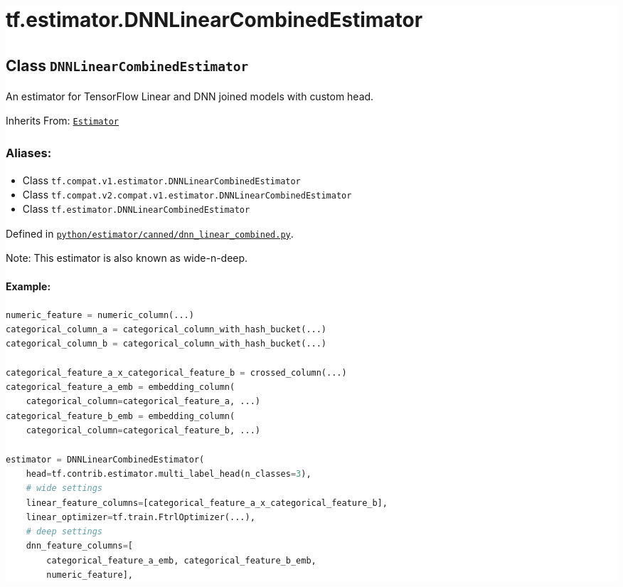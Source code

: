 <div itemscope itemtype="http://developers.google.com/ReferenceObject">
<meta itemprop="name" content="tf.estimator.DNNLinearCombinedEstimator" />
<meta itemprop="path" content="Stable" />
<meta itemprop="property" content="config"/>
<meta itemprop="property" content="model_dir"/>
<meta itemprop="property" content="model_fn"/>
<meta itemprop="property" content="params"/>
<meta itemprop="property" content="__init__"/>
<meta itemprop="property" content="eval_dir"/>
<meta itemprop="property" content="evaluate"/>
<meta itemprop="property" content="experimental_export_all_saved_models"/>
<meta itemprop="property" content="export_saved_model"/>
<meta itemprop="property" content="export_savedmodel"/>
<meta itemprop="property" content="get_variable_names"/>
<meta itemprop="property" content="get_variable_value"/>
<meta itemprop="property" content="latest_checkpoint"/>
<meta itemprop="property" content="predict"/>
<meta itemprop="property" content="train"/>
</div>

# tf.estimator.DNNLinearCombinedEstimator

## Class `DNNLinearCombinedEstimator`

An estimator for TensorFlow Linear and DNN joined models with custom head.

Inherits From: [`Estimator`](../../tf/estimator/Estimator.md)

### Aliases:

* Class `tf.compat.v1.estimator.DNNLinearCombinedEstimator`
* Class `tf.compat.v2.compat.v1.estimator.DNNLinearCombinedEstimator`
* Class `tf.estimator.DNNLinearCombinedEstimator`



Defined in [`python/estimator/canned/dnn_linear_combined.py`](https://github.com/tensorflow/estimator/tree/master/tensorflow_estimator/python/estimator/canned/dnn_linear_combined.py).



Note: This estimator is also known as wide-n-deep.

#### Example:



```python
numeric_feature = numeric_column(...)
categorical_column_a = categorical_column_with_hash_bucket(...)
categorical_column_b = categorical_column_with_hash_bucket(...)

categorical_feature_a_x_categorical_feature_b = crossed_column(...)
categorical_feature_a_emb = embedding_column(
    categorical_column=categorical_feature_a, ...)
categorical_feature_b_emb = embedding_column(
    categorical_column=categorical_feature_b, ...)

estimator = DNNLinearCombinedEstimator(
    head=tf.contrib.estimator.multi_label_head(n_classes=3),
    # wide settings
    linear_feature_columns=[categorical_feature_a_x_categorical_feature_b],
    linear_optimizer=tf.train.FtrlOptimizer(...),
    # deep settings
    dnn_feature_columns=[
        categorical_feature_a_emb, categorical_feature_b_emb,
        numeric_feature],
```